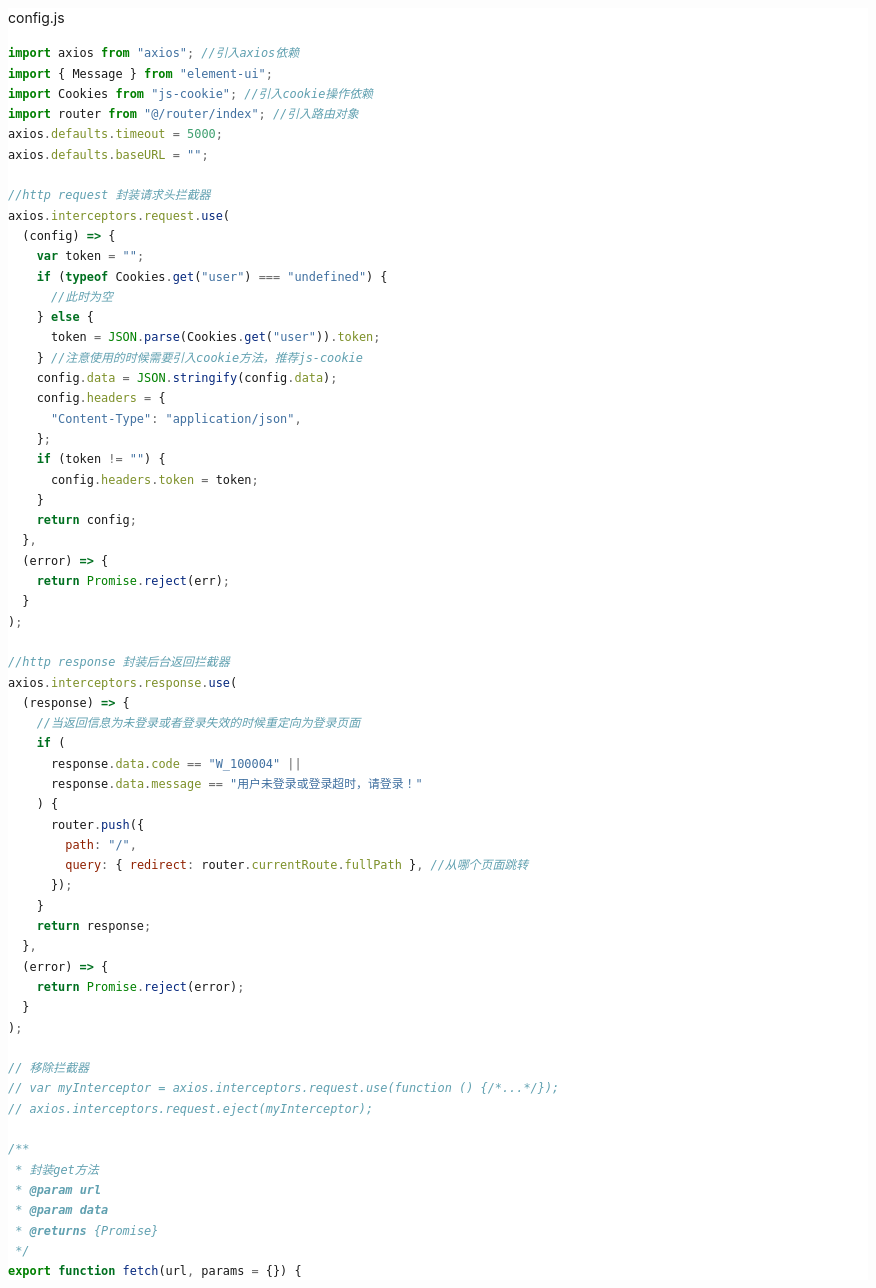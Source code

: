 config.js

```js
import axios from "axios"; //引入axios依赖
import { Message } from "element-ui";
import Cookies from "js-cookie"; //引入cookie操作依赖
import router from "@/router/index"; //引入路由对象
axios.defaults.timeout = 5000;
axios.defaults.baseURL = "";

//http request 封装请求头拦截器
axios.interceptors.request.use(
  (config) => {
    var token = "";
    if (typeof Cookies.get("user") === "undefined") {
      //此时为空
    } else {
      token = JSON.parse(Cookies.get("user")).token;
    } //注意使用的时候需要引入cookie方法，推荐js-cookie
    config.data = JSON.stringify(config.data);
    config.headers = {
      "Content-Type": "application/json",
    };
    if (token != "") {
      config.headers.token = token;
    }
    return config;
  },
  (error) => {
    return Promise.reject(err);
  }
);

//http response 封装后台返回拦截器
axios.interceptors.response.use(
  (response) => {
    //当返回信息为未登录或者登录失效的时候重定向为登录页面
    if (
      response.data.code == "W_100004" ||
      response.data.message == "用户未登录或登录超时，请登录！"
    ) {
      router.push({
        path: "/",
        query: { redirect: router.currentRoute.fullPath }, //从哪个页面跳转
      });
    }
    return response;
  },
  (error) => {
    return Promise.reject(error);
  }
);

// 移除拦截器
// var myInterceptor = axios.interceptors.request.use(function () {/*...*/});
// axios.interceptors.request.eject(myInterceptor);

/**
 * 封装get方法
 * @param url
 * @param data
 * @returns {Promise}
 */
export function fetch(url, params = {}) {
```